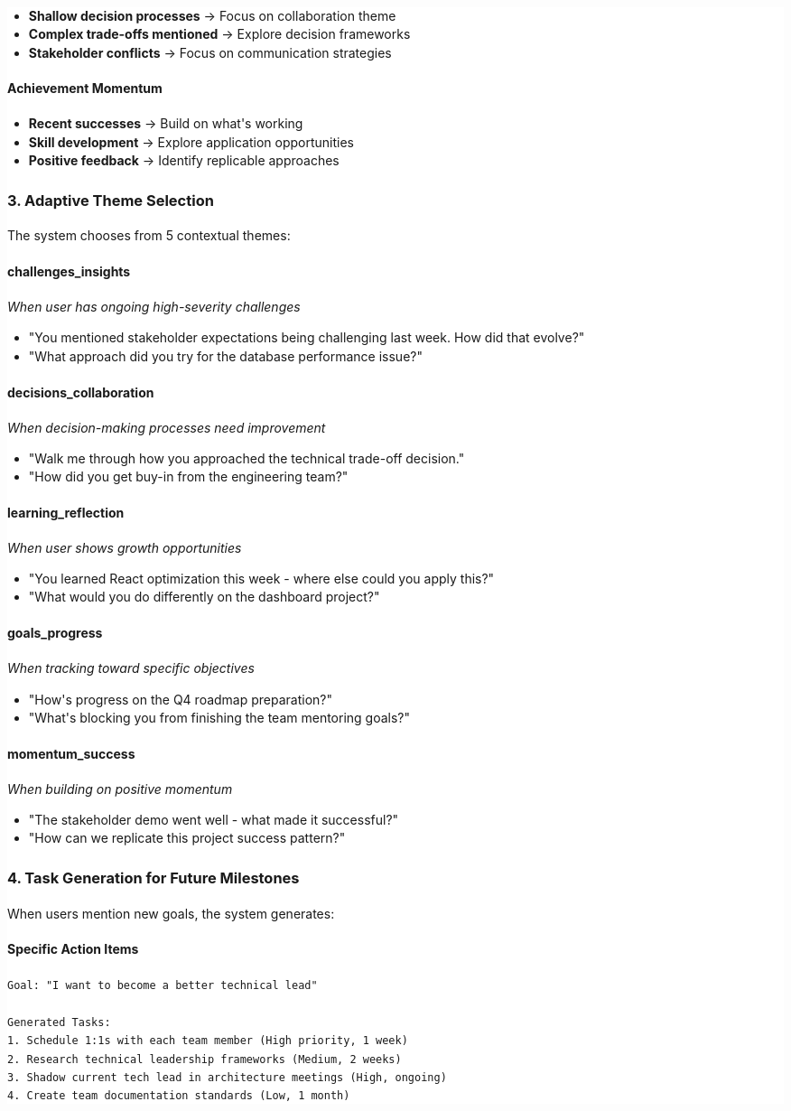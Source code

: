 - **Shallow decision processes** → Focus on collaboration theme
- **Complex trade-offs mentioned** → Explore decision frameworks
- **Stakeholder conflicts** → Focus on communication strategies

#### **Achievement Momentum**

- **Recent successes** → Build on what's working
- **Skill development** → Explore application opportunities
- **Positive feedback** → Identify replicable approaches

### 3. **Adaptive Theme Selection**

The system chooses from 5 contextual themes:

#### **challenges_insights**

_When user has ongoing high-severity challenges_

- "You mentioned stakeholder expectations being challenging last week. How did that evolve?"
- "What approach did you try for the database performance issue?"

#### **decisions_collaboration**

_When decision-making processes need improvement_

- "Walk me through how you approached the technical trade-off decision."
- "How did you get buy-in from the engineering team?"

#### **learning_reflection**

_When user shows growth opportunities_

- "You learned React optimization this week - where else could you apply this?"
- "What would you do differently on the dashboard project?"

#### **goals_progress**

_When tracking toward specific objectives_

- "How's progress on the Q4 roadmap preparation?"
- "What's blocking you from finishing the team mentoring goals?"

#### **momentum_success**

_When building on positive momentum_

- "The stakeholder demo went well - what made it successful?"
- "How can we replicate this project success pattern?"

### 4. **Task Generation for Future Milestones**

When users mention new goals, the system generates:

#### **Specific Action Items**

```
Goal: "I want to become a better technical lead"

Generated Tasks:
1. Schedule 1:1s with each team member (High priority, 1 week)
2. Research technical leadership frameworks (Medium, 2 weeks)
3. Shadow current tech lead in architecture meetings (High, ongoing)
4. Create team documentation standards (Low, 1 month)
```

